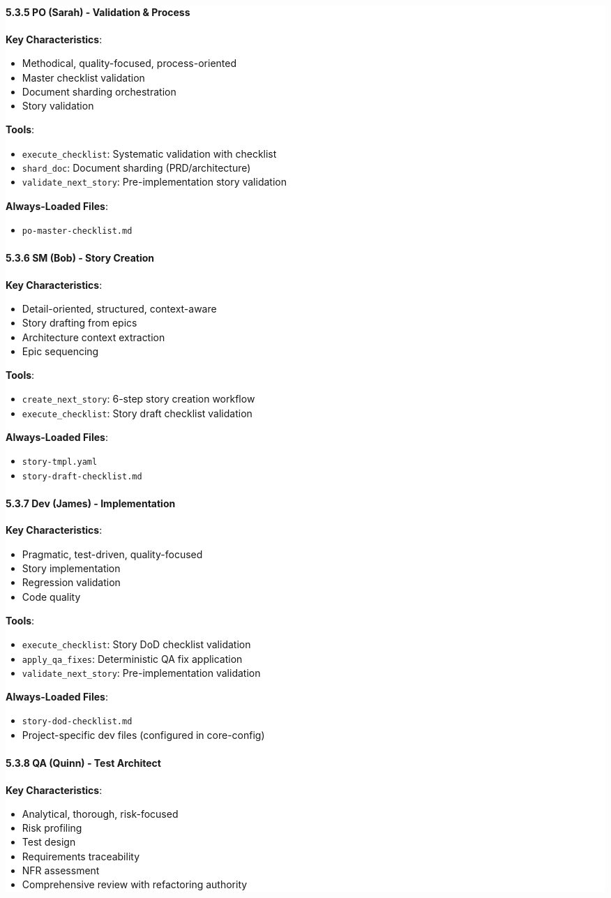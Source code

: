 #### 5.3.5 PO (Sarah) - Validation & Process

**Key Characteristics**:
- Methodical, quality-focused, process-oriented
- Master checklist validation
- Document sharding orchestration
- Story validation

**Tools**:
- `execute_checklist`: Systematic validation with checklist
- `shard_doc`: Document sharding (PRD/architecture)
- `validate_next_story`: Pre-implementation story validation

**Always-Loaded Files**:
- `po-master-checklist.md`

#### 5.3.6 SM (Bob) - Story Creation

**Key Characteristics**:
- Detail-oriented, structured, context-aware
- Story drafting from epics
- Architecture context extraction
- Epic sequencing

**Tools**:
- `create_next_story`: 6-step story creation workflow
- `execute_checklist`: Story draft checklist validation

**Always-Loaded Files**:
- `story-tmpl.yaml`
- `story-draft-checklist.md`

#### 5.3.7 Dev (James) - Implementation

**Key Characteristics**:
- Pragmatic, test-driven, quality-focused
- Story implementation
- Regression validation
- Code quality

**Tools**:
- `execute_checklist`: Story DoD checklist validation
- `apply_qa_fixes`: Deterministic QA fix application
- `validate_next_story`: Pre-implementation validation

**Always-Loaded Files**:
- `story-dod-checklist.md`
- Project-specific dev files (configured in core-config)

#### 5.3.8 QA (Quinn) - Test Architect

**Key Characteristics**:
- Analytical, thorough, risk-focused
- Risk profiling
- Test design
- Requirements traceability
- NFR assessment
- Comprehensive review with refactoring authority
